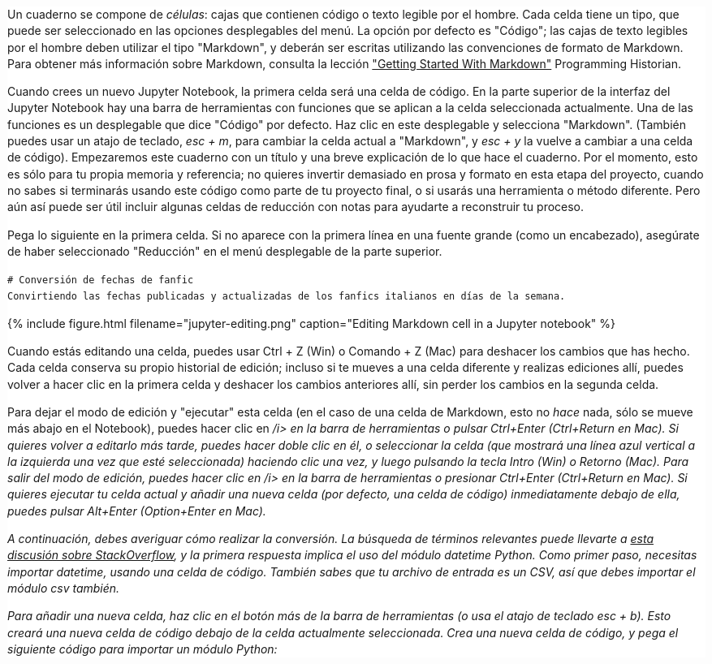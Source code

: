 Un cuaderno se compone de *células*: cajas que contienen código o texto legible por el hombre. Cada celda tiene un tipo, que puede ser seleccionado en las opciones desplegables del menú. La opción por defecto es "Código"; las cajas de texto legibles por el hombre deben utilizar el tipo "Markdown", y deberán ser escritas utilizando las convenciones de formato de Markdown. Para obtener más información sobre Markdown, consulta la lección ["Getting Started With Markdown"](/en/lessons/getting-started-with-markdown) Programming Historian.

Cuando crees un nuevo Jupyter Notebook, la primera celda será una celda de código. En la parte superior de la interfaz del Jupyter Notebook hay una barra de herramientas con funciones que se aplican a la celda seleccionada actualmente. Una de las funciones es un desplegable que dice "Código" por defecto. Haz clic en este desplegable y selecciona "Markdown". (También puedes usar un atajo de teclado, *esc + m*, para cambiar la celda actual a "Markdown", y *esc + y* la vuelve a cambiar a una celda de código). Empezaremos este cuaderno con un título y una breve explicación de lo que hace el cuaderno. Por el momento, esto es sólo para tu propia memoria y referencia; no quieres invertir demasiado en prosa y formato en esta etapa del proyecto, cuando no sabes si terminarás usando este código como parte de tu proyecto final, o si usarás una herramienta o método diferente. Pero aún así puede ser útil incluir algunas celdas de reducción con notas para ayudarte a reconstruir tu proceso.

Pega lo siguiente en la primera celda. Si no aparece con la primera línea en una fuente grande (como un encabezado), asegúrate de haber seleccionado "Reducción" en el menú desplegable de la parte superior.


```
# Conversión de fechas de fanfic
Convirtiendo las fechas publicadas y actualizadas de los fanfics italianos en días de la semana.
```

{% include figure.html filename="jupyter-editing.png" caption="Editing Markdown cell in a Jupyter notebook" %}

Cuando estás editando una celda, puedes usar Ctrl + Z (Win) o Comando + Z (Mac) para deshacer los cambios que has hecho. Cada celda conserva su propio historial de edición; incluso si te mueves a una celda diferente y realizas ediciones allí, puedes volver a hacer clic en la primera celda y deshacer los cambios anteriores allí, sin perder los cambios en la segunda celda.

Para dejar el modo de edición y "ejecutar" esta celda (en el caso de una celda de Markdown, esto no *hace* nada, sólo se mueve más abajo en el Notebook), puedes hacer clic en <i class="fa-step-forward fa">/i> en la barra de herramientas o pulsar Ctrl+Enter (Ctrl+Return en Mac). Si quieres volver a editarlo más tarde, puedes hacer doble clic en él, o seleccionar la celda (que mostrará una línea azul vertical a la izquierda una vez que esté seleccionada) haciendo clic una vez, y luego pulsando la tecla Intro (Win) o Retorno (Mac). Para salir del modo de edición, puedes hacer clic en <i class="fa-step-forward fa">/i> en la barra de herramientas o presionar Ctrl+Enter (Ctrl+Return en Mac). Si quieres ejecutar tu celda actual y añadir una nueva celda (por defecto, una celda de código) inmediatamente debajo de ella, puedes pulsar Alt+Enter (Option+Enter en Mac).

A continuación, debes averiguar cómo realizar la conversión. La búsqueda de términos relevantes puede llevarte a [esta discusión sobre StackOverflow](https://stackoverflow.com/questions/2265357/parse-date-string-and-change-format), y la primera respuesta implica el uso del módulo *datetime* Python. Como primer paso, necesitas importar *datetime*, usando una celda de código. También sabes que tu archivo de entrada es un CSV, así que debes importar el módulo *csv* también.

Para añadir una nueva celda, haz clic en el botón más <i class="fa fa-plus"></i> de la barra de herramientas (o usa el atajo de teclado *esc + b*). Esto creará una nueva celda de código debajo de la celda actualmente seleccionada. Crea una nueva celda de código, y pega el siguiente código para importar un módulo Python:
